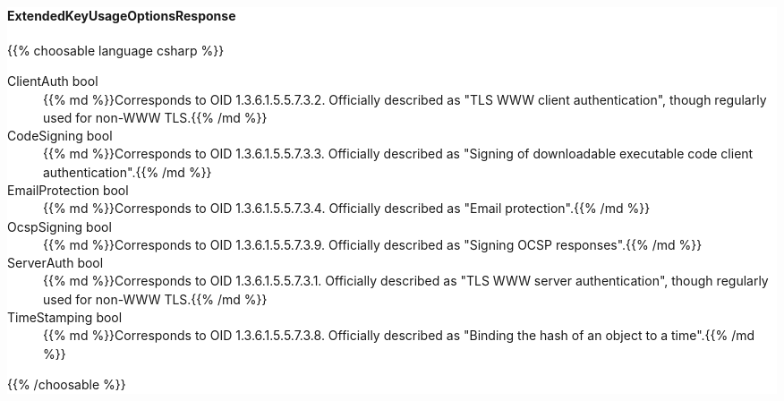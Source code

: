 <h4 id="extendedkeyusageoptionsresponse">Extended<wbr>Key<wbr>Usage<wbr>Options<wbr>Response</h4>



{{% choosable language csharp %}}
<dl class="resources-properties"><dt class="property-required"
            title="Required">
        <span id="clientauth_csharp">
<a href="#clientauth_csharp" style="color: inherit; text-decoration: inherit;">Client<wbr>Auth</a>
</span>
        <span class="property-indicator"></span>
        <span class="property-type">bool</span>
    </dt>
    <dd>{{% md %}}Corresponds to OID 1.3.6.1.5.5.7.3.2. Officially described as "TLS WWW client authentication", though regularly used for non-WWW TLS.{{% /md %}}</dd><dt class="property-required"
            title="Required">
        <span id="codesigning_csharp">
<a href="#codesigning_csharp" style="color: inherit; text-decoration: inherit;">Code<wbr>Signing</a>
</span>
        <span class="property-indicator"></span>
        <span class="property-type">bool</span>
    </dt>
    <dd>{{% md %}}Corresponds to OID 1.3.6.1.5.5.7.3.3. Officially described as "Signing of downloadable executable code client authentication".{{% /md %}}</dd><dt class="property-required"
            title="Required">
        <span id="emailprotection_csharp">
<a href="#emailprotection_csharp" style="color: inherit; text-decoration: inherit;">Email<wbr>Protection</a>
</span>
        <span class="property-indicator"></span>
        <span class="property-type">bool</span>
    </dt>
    <dd>{{% md %}}Corresponds to OID 1.3.6.1.5.5.7.3.4. Officially described as "Email protection".{{% /md %}}</dd><dt class="property-required"
            title="Required">
        <span id="ocspsigning_csharp">
<a href="#ocspsigning_csharp" style="color: inherit; text-decoration: inherit;">Ocsp<wbr>Signing</a>
</span>
        <span class="property-indicator"></span>
        <span class="property-type">bool</span>
    </dt>
    <dd>{{% md %}}Corresponds to OID 1.3.6.1.5.5.7.3.9. Officially described as "Signing OCSP responses".{{% /md %}}</dd><dt class="property-required"
            title="Required">
        <span id="serverauth_csharp">
<a href="#serverauth_csharp" style="color: inherit; text-decoration: inherit;">Server<wbr>Auth</a>
</span>
        <span class="property-indicator"></span>
        <span class="property-type">bool</span>
    </dt>
    <dd>{{% md %}}Corresponds to OID 1.3.6.1.5.5.7.3.1. Officially described as "TLS WWW server authentication", though regularly used for non-WWW TLS.{{% /md %}}</dd><dt class="property-required"
            title="Required">
        <span id="timestamping_csharp">
<a href="#timestamping_csharp" style="color: inherit; text-decoration: inherit;">Time<wbr>Stamping</a>
</span>
        <span class="property-indicator"></span>
        <span class="property-type">bool</span>
    </dt>
    <dd>{{% md %}}Corresponds to OID 1.3.6.1.5.5.7.3.8. Officially described as "Binding the hash of an object to a time".{{% /md %}}</dd></dl>
{{% /choosable %}}